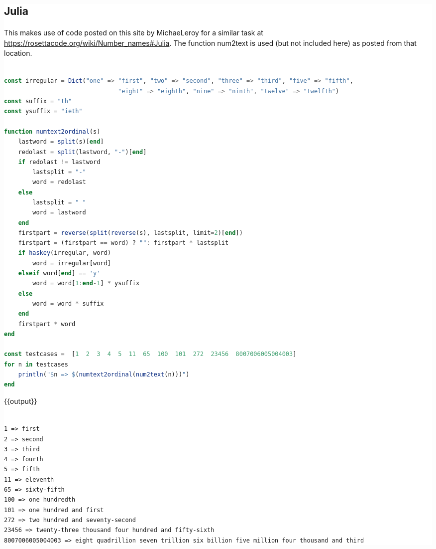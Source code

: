 

## Julia

This makes use of code posted on this site by MichaeLeroy for a similar task at https://rosettacode.org/wiki/Number_names#Julia. The function num2text is used (but not included here) as posted from that location.

```Julia

const irregular = Dict("one" => "first", "two" => "second", "three" => "third", "five" => "fifth", 
                                "eight" => "eighth", "nine" => "ninth", "twelve" => "twelfth")
const suffix = "th"
const ysuffix = "ieth"

function numtext2ordinal(s)
    lastword = split(s)[end]
    redolast = split(lastword, "-")[end]
    if redolast != lastword
        lastsplit = "-"
        word = redolast
    else
        lastsplit = " "
        word = lastword
    end
    firstpart = reverse(split(reverse(s), lastsplit, limit=2)[end])
    firstpart = (firstpart == word) ? "": firstpart * lastsplit
    if haskey(irregular, word)
        word = irregular[word]
    elseif word[end] == 'y'
        word = word[1:end-1] * ysuffix
    else
        word = word * suffix
    end
    firstpart * word
end

const testcases =  [1  2  3  4  5  11  65  100  101  272  23456  8007006005004003]
for n in testcases
    println("$n => $(numtext2ordinal(num2text(n)))")
end

```

{{output}}

```txt

1 => first
2 => second
3 => third
4 => fourth
5 => fifth
11 => eleventh
65 => sixty-fifth
100 => one hundredth
101 => one hundred and first
272 => two hundred and seventy-second
23456 => twenty-three thousand four hundred and fifty-sixth
8007006005004003 => eight quadrillion seven trillion six billion five million four thousand and third

```
